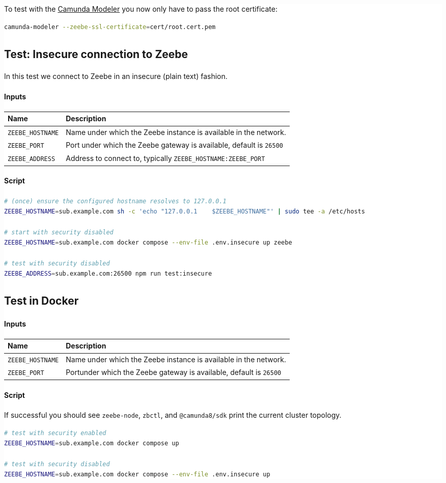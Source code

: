 To test with the [Camunda Modeler](https://github.com/camunda/camunda-modeler) you now only have to pass the root certificate:

```sh
camunda-modeler --zeebe-ssl-certificate=cert/root.cert.pem
```


## Test: Insecure connection to Zeebe

In this test we connect to Zeebe in an insecure (plain text) fashion.

#### Inputs

| Name | Description |
| :--- | :--- |
| `ZEEBE_HOSTNAME` | Name under which the Zeebe instance is available in the network. |
| `ZEEBE_PORT` | Port under which the Zeebe gateway is available, default is `26500` |
| `ZEEBE_ADDRESS` | Address to connect to, typically `ZEEBE_HOSTNAME:ZEEBE_PORT` |

#### Script

```sh
# (once) ensure the configured hostname resolves to 127.0.0.1
ZEEBE_HOSTNAME=sub.example.com sh -c 'echo "127.0.0.1    $ZEEBE_HOSTNAME"' | sudo tee -a /etc/hosts

# start with security disabled
ZEEBE_HOSTNAME=sub.example.com docker compose --env-file .env.insecure up zeebe

# test with security disabled
ZEEBE_ADDRESS=sub.example.com:26500 npm run test:insecure
```


## Test in Docker

#### Inputs

| Name | Description |
| :--- | :--- |
| `ZEEBE_HOSTNAME` | Name under which the Zeebe instance is available in the network. |
| `ZEEBE_PORT` | Portunder which the Zeebe gateway is available, default is `26500` |


#### Script

If successful you should see `zeebe-node`, `zbctl`, and `@camunda8/sdk` print the current cluster topology.

```sh
# test with security enabled
ZEEBE_HOSTNAME=sub.example.com docker compose up

# test with security disabled
ZEEBE_HOSTNAME=sub.example.com docker compose --env-file .env.insecure up
```

